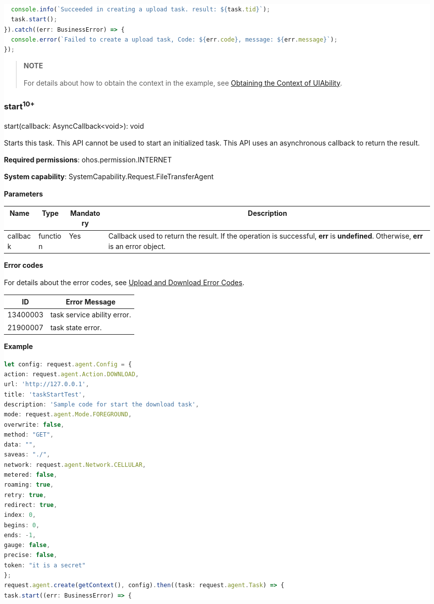   ```ts
    console.info(`Succeeded in creating a upload task. result: ${task.tid}`);
    task.start();
  }).catch((err: BusinessError) => {
    console.error(`Failed to create a upload task, Code: ${err.code}, message: ${err.message}`);
  });
  ```

> **NOTE**
>
> For details about how to obtain the context in the example, see [Obtaining the Context of UIAbility](../../application-models/uiability-usage.md#obtaining-the-context-of-uiability).

### start<sup>10+</sup>

start(callback: AsyncCallback&lt;void&gt;): void

Starts this task. This API cannot be used to start an initialized task. This API uses an asynchronous callback to return the result.

**Required permissions**: ohos.permission.INTERNET

**System capability**: SystemCapability.Request.FileTransferAgent

**Parameters**

| Name     | Type     | Mandatory | Description                                                  |
| -------- | -------- | --------- | ------------------------------------------------------------ |
| callback | function | Yes       | Callback used to return the result. If the operation is successful, **err** is **undefined**. Otherwise, **err** is an error object. |

**Error codes**

For details about the error codes, see [Upload and Download Error Codes](../errorcodes/errorcode-request.md).

| ID       | Error Message               |
| -------- | --------------------------- |
| 13400003 | task service ability error. |
| 21900007 | task state error.           |

**Example**

  ```ts
let config: request.agent.Config = {
  action: request.agent.Action.DOWNLOAD,
  url: 'http://127.0.0.1',
  title: 'taskStartTest',
  description: 'Sample code for start the download task',
  mode: request.agent.Mode.FOREGROUND,
  overwrite: false,
  method: "GET",
  data: "",
  saveas: "./",
  network: request.agent.Network.CELLULAR,
  metered: false,
  roaming: true,
  retry: true,
  redirect: true,
  index: 0,
  begins: 0,
  ends: -1,
  gauge: false,
  precise: false,
  token: "it is a secret"
};
request.agent.create(getContext(), config).then((task: request.agent.Task) => {
  task.start((err: BusinessError) => {
  ```